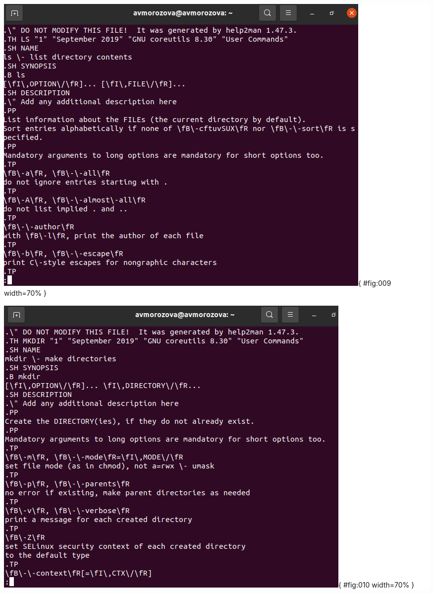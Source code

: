 ![Справка ls](image13/9.png){ #fig:009 width=70% }

![Справка mkdir](image13/10.png){ #fig:010 width=70% }
